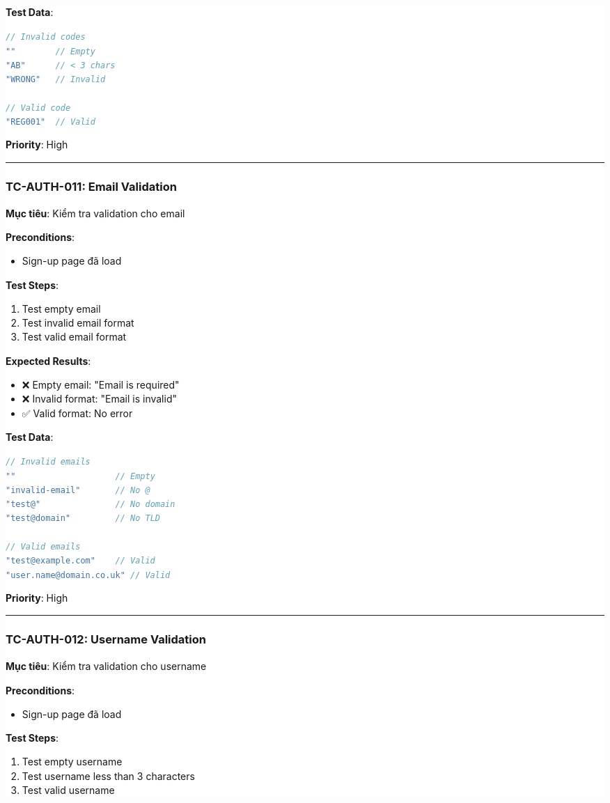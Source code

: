 **Test Data**:
```javascript
// Invalid codes
""        // Empty
"AB"      // < 3 chars
"WRONG"   // Invalid

// Valid code
"REG001"  // Valid
```

**Priority**: High

---

### TC-AUTH-011: Email Validation
**Mục tiêu**: Kiểm tra validation cho email

**Preconditions**:
- Sign-up page đã load

**Test Steps**:
1. Test empty email
2. Test invalid email format
3. Test valid email format

**Expected Results**:
- ❌ Empty email: "Email is required"
- ❌ Invalid format: "Email is invalid"
- ✅ Valid format: No error

**Test Data**:
```javascript
// Invalid emails
""                    // Empty
"invalid-email"       // No @
"test@"               // No domain
"test@domain"         // No TLD

// Valid emails
"test@example.com"    // Valid
"user.name@domain.co.uk" // Valid
```

**Priority**: High

---

### TC-AUTH-012: Username Validation
**Mục tiêu**: Kiểm tra validation cho username

**Preconditions**:
- Sign-up page đã load

**Test Steps**:
1. Test empty username
2. Test username less than 3 characters
3. Test valid username
